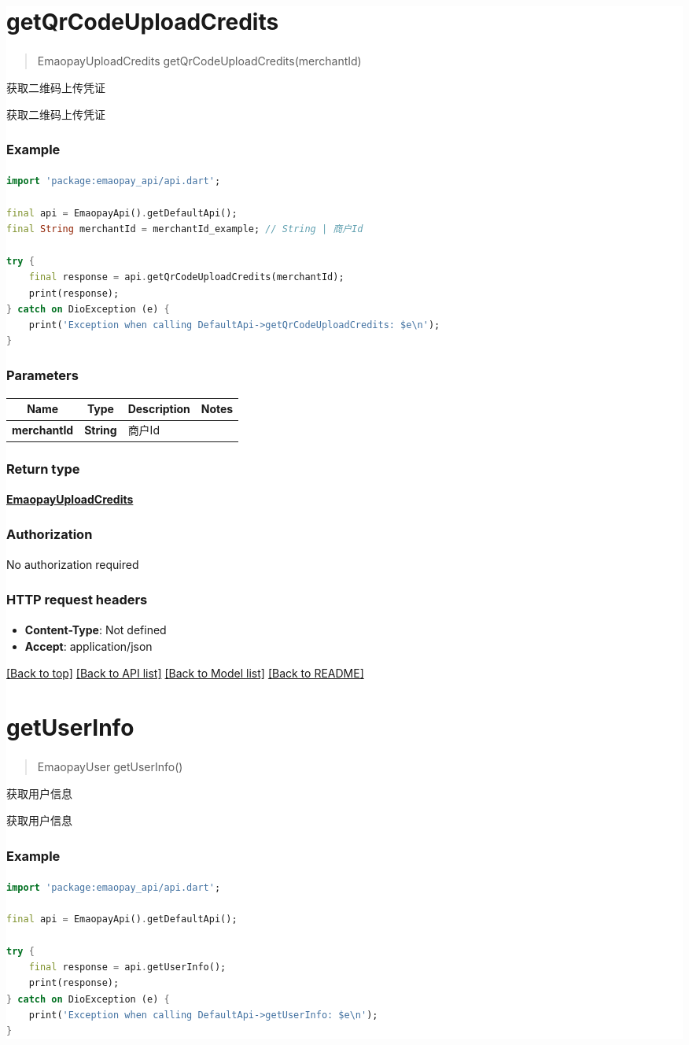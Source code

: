 # **getQrCodeUploadCredits**
> EmaopayUploadCredits getQrCodeUploadCredits(merchantId)

获取二维码上传凭证

获取二维码上传凭证

### Example
```dart
import 'package:emaopay_api/api.dart';

final api = EmaopayApi().getDefaultApi();
final String merchantId = merchantId_example; // String | 商户Id

try {
    final response = api.getQrCodeUploadCredits(merchantId);
    print(response);
} catch on DioException (e) {
    print('Exception when calling DefaultApi->getQrCodeUploadCredits: $e\n');
}
```

### Parameters

Name | Type | Description  | Notes
------------- | ------------- | ------------- | -------------
 **merchantId** | **String**| 商户Id | 

### Return type

[**EmaopayUploadCredits**](EmaopayUploadCredits.md)

### Authorization

No authorization required

### HTTP request headers

 - **Content-Type**: Not defined
 - **Accept**: application/json

[[Back to top]](#) [[Back to API list]](../README.md#documentation-for-api-endpoints) [[Back to Model list]](../README.md#documentation-for-models) [[Back to README]](../README.md)

# **getUserInfo**
> EmaopayUser getUserInfo()

获取用户信息

获取用户信息

### Example
```dart
import 'package:emaopay_api/api.dart';

final api = EmaopayApi().getDefaultApi();

try {
    final response = api.getUserInfo();
    print(response);
} catch on DioException (e) {
    print('Exception when calling DefaultApi->getUserInfo: $e\n');
}
```
